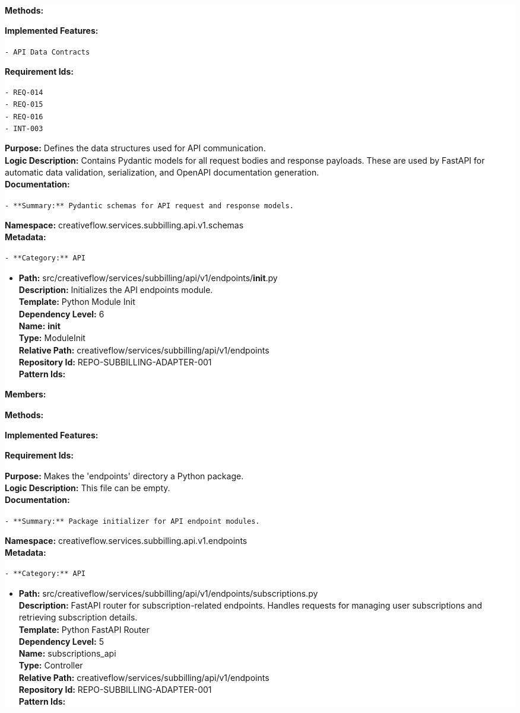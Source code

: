 **Methods:**
    
    
**Implemented Features:**
    
    - API Data Contracts
    
**Requirement Ids:**
    
    - REQ-014
    - REQ-015
    - REQ-016
    - INT-003
    
**Purpose:** Defines the data structures used for API communication.  
**Logic Description:** Contains Pydantic models for all request bodies and response payloads. These are used by FastAPI for automatic data validation, serialization, and OpenAPI documentation generation.  
**Documentation:**
    
    - **Summary:** Pydantic schemas for API request and response models.
    
**Namespace:** creativeflow.services.subbilling.api.v1.schemas  
**Metadata:**
    
    - **Category:** API
    
- **Path:** src/creativeflow/services/subbilling/api/v1/endpoints/__init__.py  
**Description:** Initializes the API endpoints module.  
**Template:** Python Module Init  
**Dependency Level:** 6  
**Name:** __init__  
**Type:** ModuleInit  
**Relative Path:** creativeflow/services/subbilling/api/v1/endpoints  
**Repository Id:** REPO-SUBBILLING-ADAPTER-001  
**Pattern Ids:**
    
    
**Members:**
    
    
**Methods:**
    
    
**Implemented Features:**
    
    
**Requirement Ids:**
    
    
**Purpose:** Makes the 'endpoints' directory a Python package.  
**Logic Description:** This file can be empty.  
**Documentation:**
    
    - **Summary:** Package initializer for API endpoint modules.
    
**Namespace:** creativeflow.services.subbilling.api.v1.endpoints  
**Metadata:**
    
    - **Category:** API
    
- **Path:** src/creativeflow/services/subbilling/api/v1/endpoints/subscriptions.py  
**Description:** FastAPI router for subscription-related endpoints. Handles requests for managing user subscriptions and retrieving subscription details.  
**Template:** Python FastAPI Router  
**Dependency Level:** 5  
**Name:** subscriptions_api  
**Type:** Controller  
**Relative Path:** creativeflow/services/subbilling/api/v1/endpoints  
**Repository Id:** REPO-SUBBILLING-ADAPTER-001  
**Pattern Ids:**
    